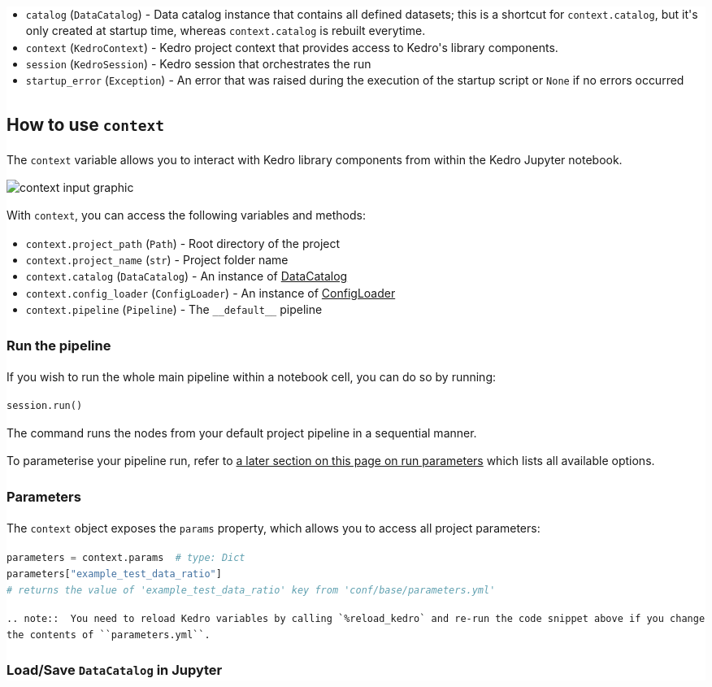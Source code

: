* `catalog` (`DataCatalog`) - Data catalog instance that contains all defined datasets; this is a shortcut for `context.catalog`, but it's only created at startup time, whereas `context.catalog` is rebuilt everytime.
* `context` (`KedroContext`) - Kedro project context that provides access to Kedro's library components.
* `session` (`KedroSession`) - Kedro session that orchestrates the run
* `startup_error` (`Exception`) - An error that was raised during the execution of the startup script or `None` if no errors occurred

## How to use `context`

The `context` variable allows you to interact with Kedro library components from within the Kedro Jupyter notebook.

![context input graphic](../meta/images/jupyter_notebook_showing_context.png)

With `context`, you can access the following variables and methods:

- `context.project_path` (`Path`) - Root directory of the project
- `context.project_name` (`str`) - Project folder name
- `context.catalog` (`DataCatalog`) - An instance of [DataCatalog](/kedro.io.DataCatalog)
- `context.config_loader` (`ConfigLoader`) - An instance of [ConfigLoader](/kedro.config.ConfigLoader)
- `context.pipeline` (`Pipeline`) - The `__default__` pipeline

### Run the pipeline

If you wish to run the whole main pipeline within a notebook cell, you can do so by running:

```python
session.run()
```

The command runs the nodes from your default project pipeline in a sequential manner.

To parameterise your pipeline run, refer to [a later section on this page on run parameters](#additional-parameters-for-session-run) which lists all available options.


### Parameters

The `context` object exposes the `params` property, which allows you to access all project parameters:

```python
parameters = context.params  # type: Dict
parameters["example_test_data_ratio"]
# returns the value of 'example_test_data_ratio' key from 'conf/base/parameters.yml'
```

```eval_rst
.. note::  You need to reload Kedro variables by calling `%reload_kedro` and re-run the code snippet above if you change the contents of ``parameters.yml``.
```

### Load/Save `DataCatalog` in Jupyter
